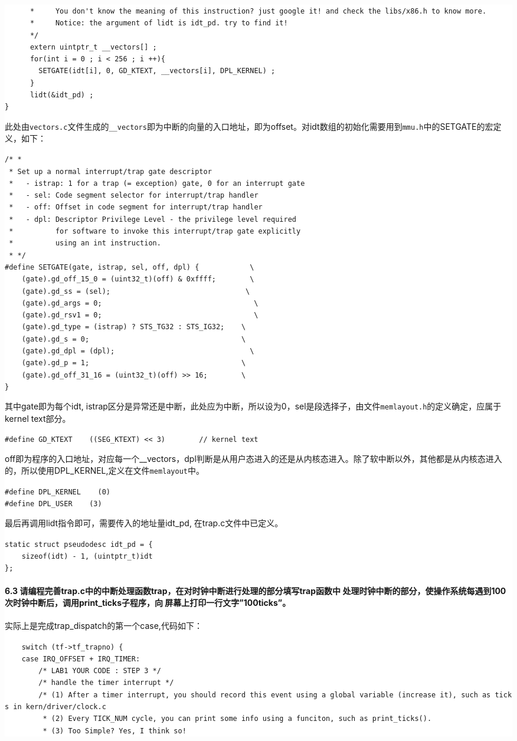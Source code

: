 ```
      *     You don't know the meaning of this instruction? just google it! and check the libs/x86.h to know more.
      *     Notice: the argument of lidt is idt_pd. try to find it!
      */
      extern uintptr_t __vectors[] ;
      for(int i = 0 ; i < 256 ; i ++){
        SETGATE(idt[i], 0, GD_KTEXT, __vectors[i], DPL_KERNEL) ;
      }
      lidt(&idt_pd) ;
}
```
此处由`vectors.c`文件生成的`__vectors`即为中断的向量的入口地址，即为offset。对idt数组的初始化需要用到`mmu.h`中的SETGATE的宏定义，如下：
```
/* *
 * Set up a normal interrupt/trap gate descriptor
 *   - istrap: 1 for a trap (= exception) gate, 0 for an interrupt gate
 *   - sel: Code segment selector for interrupt/trap handler
 *   - off: Offset in code segment for interrupt/trap handler
 *   - dpl: Descriptor Privilege Level - the privilege level required
 *          for software to invoke this interrupt/trap gate explicitly
 *          using an int instruction.
 * */
#define SETGATE(gate, istrap, sel, off, dpl) {            \
    (gate).gd_off_15_0 = (uint32_t)(off) & 0xffff;        \
    (gate).gd_ss = (sel);                                \
    (gate).gd_args = 0;                                    \
    (gate).gd_rsv1 = 0;                                    \
    (gate).gd_type = (istrap) ? STS_TG32 : STS_IG32;    \
    (gate).gd_s = 0;                                    \
    (gate).gd_dpl = (dpl);                                \
    (gate).gd_p = 1;                                    \
    (gate).gd_off_31_16 = (uint32_t)(off) >> 16;        \
}
```
其中gate即为每个idt, istrap区分是异常还是中断，此处应为中断，所以设为0，sel是段选择子，由文件`memlayout.h`的定义确定，应属于kernel text部分。
```
#define GD_KTEXT    ((SEG_KTEXT) << 3)        // kernel text
```
off即为程序的入口地址，对应每一个__vectors，dpl判断是从用户态进入的还是从内核态进入。除了软中断以外，其他都是从内核态进入的，所以使用DPL_KERNEL,定义在文件`memlayout`中。
```
#define DPL_KERNEL    (0)
#define DPL_USER    (3)
```
最后再调用lidt指令即可，需要传入的地址量idt_pd, 在trap.c文件中已定义。
```
static struct pseudodesc idt_pd = {
    sizeof(idt) - 1, (uintptr_t)idt
};
```
#### 6.3 请编程完善trap.c中的中断处理函数trap，在对时钟中断进行处理的部分填写trap函数中 处理时钟中断的部分，使操作系统每遇到100次时钟中断后，调用print_ticks子程序，向 屏幕上打印一行文字”100ticks”。
实际上是完成trap_dispatch的第一个case,代码如下：
```
    switch (tf->tf_trapno) {
    case IRQ_OFFSET + IRQ_TIMER:
        /* LAB1 YOUR CODE : STEP 3 */
        /* handle the timer interrupt */
        /* (1) After a timer interrupt, you should record this event using a global variable (increase it), such as ticks in kern/driver/clock.c
         * (2) Every TICK_NUM cycle, you can print some info using a funciton, such as print_ticks().
         * (3) Too Simple? Yes, I think so!
```